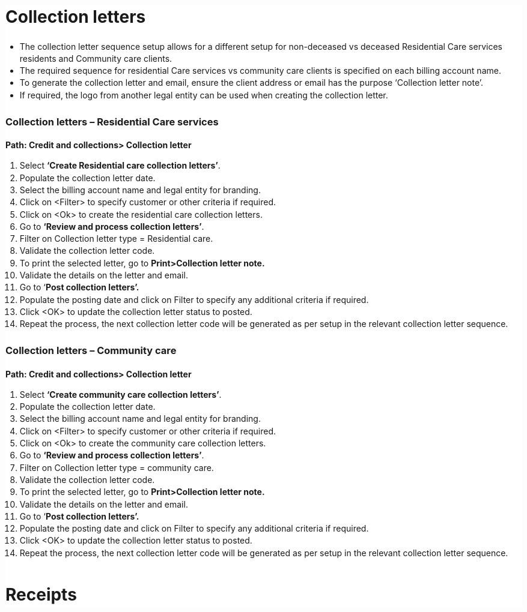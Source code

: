 # Collection letters

-   The collection letter sequence setup allows for a different setup for non-deceased vs deceased Residential Care services residents and Community care clients.
-   The required sequence for residential Care services vs community care clients is specified on each billing account name.
-   To generate the collection letter and email, ensure the client address or email has the purpose ‘Collection letter note’.
-   If required, the logo from another legal entity can be used when creating the collection letter.

### Collection letters – Residential Care services

**Path: Credit and collections\> Collection letter**

1.  Select **‘Create Residential care collection letters’**.
2.  Populate the collection letter date.
3.  Select the billing account name and legal entity for branding.
4.  Click on \<Filter\> to specify customer or other criteria if required.
5.  Click on \<Ok\> to create the residential care collection letters.
6.  Go to **‘Review and process collection letters’**.
7.  Filter on Collection letter type = Residential care.
8.  Validate the collection letter code.
9.  To print the selected letter, go to **Print\>Collection letter note.**
10. Validate the details on the letter and email.
11. Go to ‘**Post collection letters’.**
12. Populate the posting date and click on Filter to specify any additional criteria if required.
13. Click \<OK\> to update the collection letter status to posted.
14. Repeat the process, the next collection letter code will be generated as per setup in the relevant collection letter sequence.

### Collection letters – Community care

**Path: Credit and collections\> Collection letter**

1.  Select **‘Create community care collection letters’**.
2.  Populate the collection letter date.
3.  Select the billing account name and legal entity for branding.
4.  Click on \<Filter\> to specify customer or other criteria if required.
5.  Click on \<Ok\> to create the community care collection letters.
6.  Go to **‘Review and process collection letters’**.
7.  Filter on Collection letter type = community care.
8.  Validate the collection letter code.
9.  To print the selected letter, go to **Print\>Collection letter note.**
10. Validate the details on the letter and email.
11. Go to ‘**Post collection letters’.**
12. Populate the posting date and click on Filter to specify any additional criteria if required.
13. Click \<OK\> to update the collection letter status to posted.
14. Repeat the process, the next collection letter code will be generated as per setup in the relevant collection letter sequence.

# Receipts
